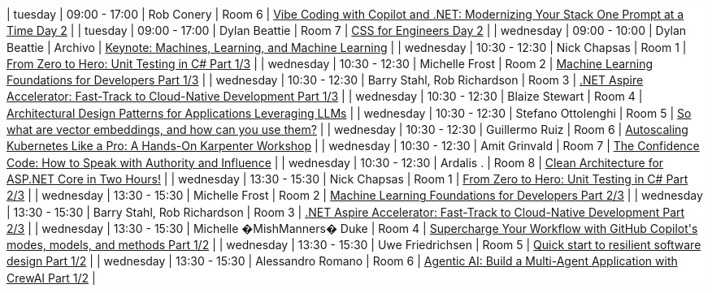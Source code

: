 | tuesday   | 09:00 - 17:00 | Rob Conery                  | Room 6  | [Vibe Coding with Copilot and .NET: Modernizing Your Stack One Prompt at a Time Day 2](https://ndcporto.com/workshops/vibe-coding-with-copilot-and-net-modernizing-your-stack-one-prompt-at-a-time/54e3c3c1f63c)                                                         |
| tuesday   | 09:00 - 17:00 | Dylan Beattie               | Room 7  | [CSS for Engineers Day 2](https://ndcporto.com/workshops/css-for-engineers/101d7f695b56)                                                                                                                                                                                 |
| wednesday | 09:00 - 10:00 | Dylan Beattie               | Archivo | [Keynote: Machines, Learning, and Machine Learning](https://ndcporto.com/workshops/keynote-Beattie/44a55eb28a5c)                                                                                                                                                         |
| wednesday | 10:30 - 12:30 | Nick Chapsas                | Room 1  | [From Zero to Hero: Unit Testing in C# Part 1/3](https://ndcporto.com/workshops/part-1-3-from-zero-to-hero-unit-testing-in-c/7e33f4f9a9c3)                                                                                                                               |
| wednesday | 10:30 - 12:30 | Michelle Frost              | Room 2  | [Machine Learning Foundations for Developers Part 1/3](https://ndcporto.com/workshops/part-1-3-machine-learning-foundations-for-developers/bdb4d4029e25)                                                                                                                 |
| wednesday | 10:30 - 12:30 | Barry Stahl, Rob Richardson | Room 3  | [.NET Aspire Accelerator: Fast-Track to Cloud-Native Development Part 1/3](https://ndcporto.com/workshops/net-aspire-accelerator-fast-track-to-cloud-native-development/8fa498e37631)                                                                                    |
| wednesday | 10:30 - 12:30 | Blaize Stewart              | Room 4  | [Architectural Design Patterns for Applications Leveraging LLMs](https://ndcporto.com/workshops/architectural-design-patterns-for-applications-leveraging-llms/14971a556d9c)                                                                                             |
| wednesday | 10:30 - 12:30 | Stefano Ottolenghi          | Room 5  | [So what are vector embeddings, and how can you use them?](https://ndcporto.com/workshops/so-what-are-vector-embeddings-and-how-can-you-use-them/0597f266f051)                                                                                                           |
| wednesday | 10:30 - 12:30 | Guillermo Ruiz              | Room 6  | [Autoscaling Kubernetes Like a Pro: A Hands-On Karpenter Workshop](https://ndcporto.com/workshops/autoscaling-kubernetes-like-a-pro-a-hands-on-karpenter-workshop/6c6073f1ec84)                                                                                          |
| wednesday | 10:30 - 12:30 | Amit Grinvald               | Room 7  | [The Confidence Code: How to Speak with Authority and Influence](https://ndcporto.com/workshops/the-confidence-code-how-to-speak-with-authority-and-influence/856008be3781)                                                                                              |
| wednesday | 10:30 - 12:30 | Ardalis .                   | Room 8  | [Clean Architecture for ASP.NET Core in Two Hours!](https://ndcporto.com/workshops/clean-architecture-for-asp-net-core-in-two-hours/29147c696dc1)                                                                                                                        |
| wednesday | 13:30 - 15:30 | Nick Chapsas                | Room 1  | [From Zero to Hero: Unit Testing in C# Part 2/3](https://ndcporto.com/workshops/part-2-3-from-zero-to-hero-unit-testing-in-c/7e33f4f9a9c3)                                                                                                                               |
| wednesday | 13:30 - 15:30 | Michelle Frost              | Room 2  | [Machine Learning Foundations for Developers Part 2/3](https://ndcporto.com/workshops/part-2-3-machine-learning-foundations-for-developers/bdb4d4029e25)                                                                                                                 |
| wednesday | 13:30 - 15:30 | Barry Stahl, Rob Richardson | Room 3  | [.NET Aspire Accelerator: Fast-Track to Cloud-Native Development Part 2/3](https://ndcporto.com/workshops/2net-aspire-accelerator-fast-track-to-cloud-native-development/8fa498e37631)                                                                                   |
| wednesday | 13:30 - 15:30 | Michelle �MishManners� Duke | Room 4  | [Supercharge Your Workflow with GitHub Copilot's modes, models, and methods Part 1/2](https://ndcporto.com/workshops/part-1-2-supercharge-your-workflow-with-github-copilot-s-modes-models-and-methods/181e73b5f2e5)                                                     |
| wednesday | 13:30 - 15:30 | Uwe Friedrichsen            | Room 5  | [Quick start to resilient software design Part 1/2](https://ndcporto.com/workshops/part-1-2-quick-start-to-resilient-software-design/576980792561)                                                                                                                       |
| wednesday | 13:30 - 15:30 | Alessandro Romano           | Room 6  | [Agentic AI: Build a Multi-Agent Application with CrewAI Part 1/2](https://ndcporto.com/workshops/part-1-2-agentic-ai-build-a-multi-agent-application-with-crewai/3d3b8280438d)                                                                                          |
